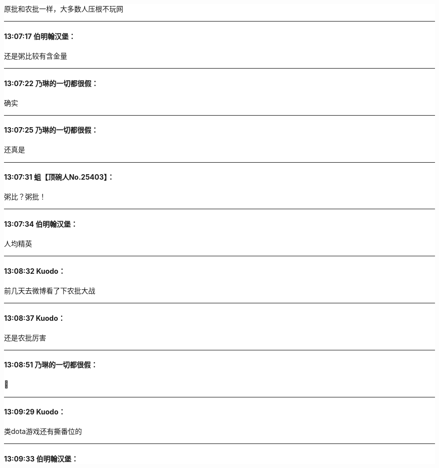 原批和农批一样，大多数人压根不玩网

*****

#### 13:07:17  伯明翰汉堡：

还是粥比较有含金量

*****

#### 13:07:22  乃琳的一切都很假：

确实

*****

#### 13:07:25  乃琳的一切都很假：

还真是

*****

#### 13:07:31  蛆【顶碗人No.25403】：

粥比？粥批！

*****

#### 13:07:34  伯明翰汉堡：

人均精英

*****

#### 13:08:32  Kuodo：

前几天去微博看了下农批大战

*****

#### 13:08:37  Kuodo：

还是农批厉害

*****

#### 13:08:51  乃琳的一切都很假：

🤣

*****

#### 13:09:29  Kuodo：

类dota游戏还有撕番位的

*****

#### 13:09:33  伯明翰汉堡：
